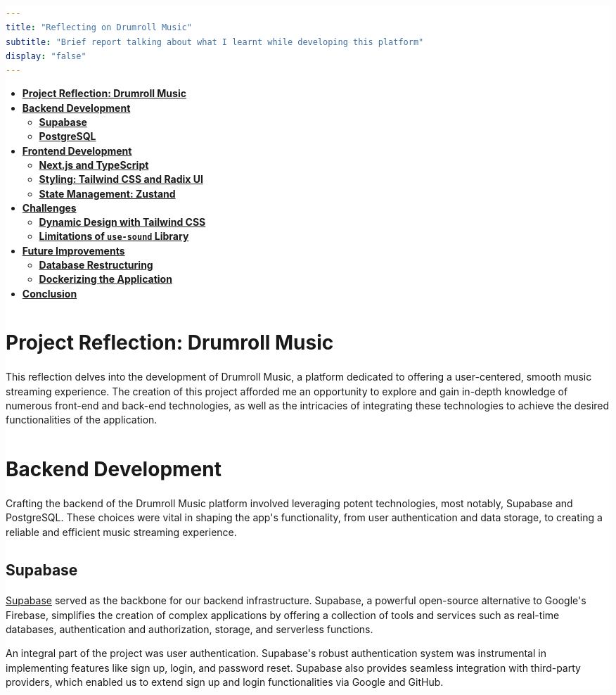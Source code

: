 ```yaml
---
title: "Reflecting on Drumroll Music"
subtitle: "Brief report talking about what I learnt while developing this platform"
display: "false"
---
```


- [**Project Reflection: Drumroll Music**](#project-reflection-drumroll-music)
- [**Backend Development**](#backend-development)
	- [**Supabase**](#supabase)
	- [**PostgreSQL**](#postgresql)
- [**Frontend Development**](#frontend-development)
	- [**Next.js and TypeScript**](#nextjs-and-typescript)
	- [**Styling: Tailwind CSS and Radix UI**](#styling-tailwind-css-and-radix-ui)
	- [**State Management: Zustand**](#state-management-zustand)
- [**Challenges**](#challenges)
	- [**Dynamic Design with Tailwind CSS**](#dynamic-design-with-tailwind-css)
	- [**Limitations of `use-sound` Library**](#limitations-of-use-sound-library)
- [**Future Improvements**](#future-improvements)
	- [**Database Restructuring**](#database-restructuring)
	- [**Dockerizing the Application**](#dockerizing-the-application)
- [**Conclusion**](#conclusion)


# **Project Reflection: Drumroll Music**

This reflection delves into the development of Drumroll Music, a platform dedicated to offering a user-centered, smooth music streaming experience. The creation of this project afforded me an opportunity to explore and gain in-depth knowledge of numerous front-end and back-end technologies, as well as the intricacies of integrating these technologies to achieve the desired functionalities of the application.

# **Backend Development**

Crafting the backend of the Drumroll Music platform involved leveraging potent technologies, most notably, Supabase and PostgreSQL. These choices were vital in shaping the app's functionality, from user authentication and data storage, to creating a reliable and efficient music streaming experience.

## **Supabase**

[Supabase](https://supabase.io/) served as the backbone for our backend infrastructure. Supabase, a powerful open-source alternative to Google's Firebase, simplifies the creation of complex applications by offering a collection of tools and services such as real-time databases, authentication and authorization, storage, and serverless functions.

An integral part of the project was user authentication. Supabase's robust authentication system was instrumental in implementing features like sign up, login, and password reset. Supabase also provides seamless integration with third-party providers, which enabled us to extend sign up and login functionalities via Google and GitHub. 
